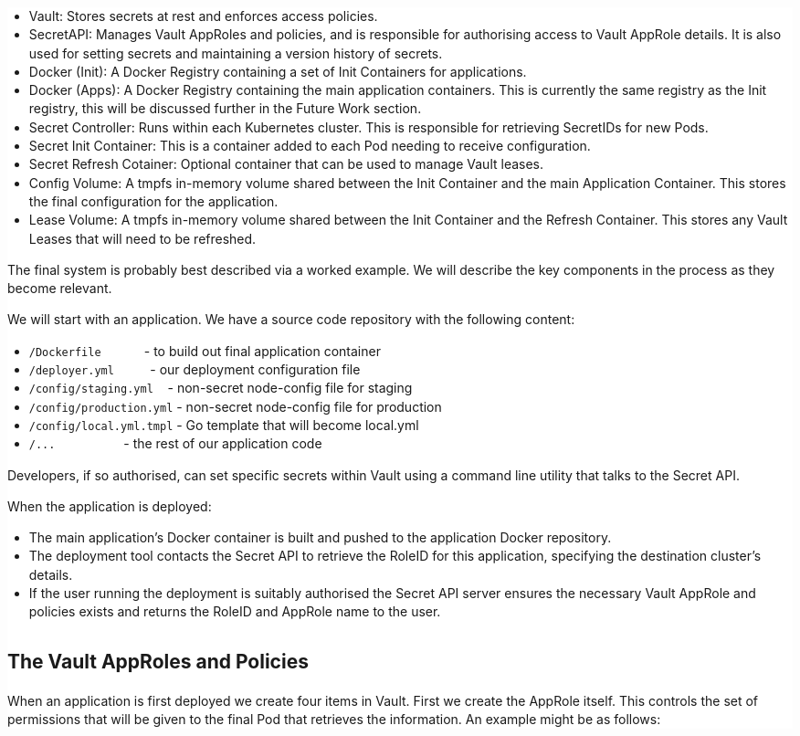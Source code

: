 * Vault: Stores secrets at rest and enforces access policies.
* SecretAPI: Manages Vault AppRoles and policies, and is responsible for
  authorising access to Vault AppRole details. It is also used for setting
  secrets and maintaining a version history of secrets.
* Docker (Init): A Docker Registry containing a set of Init Containers for
  applications.
* Docker (Apps): A Docker Registry containing the main application
  containers. This is currently the same registry as the Init registry,
  this will be discussed further in the Future Work section.
* Secret Controller: Runs within each Kubernetes cluster. This is
  responsible for retrieving SecretIDs for new Pods.
* Secret Init Container: This is a container added to each Pod needing to
  receive configuration.
* Secret Refresh Cotainer: Optional container that can be used to manage
  Vault leases.
* Config Volume: A tmpfs in-memory volume shared between the Init
  Container and the main Application Container. This stores the final
  configuration for the application.
* Lease Volume: A tmpfs in-memory volume shared between the Init Container
  and the Refresh Container. This stores any Vault Leases that will need
  to be refreshed.

The final system is probably best described via a worked example. We will
describe the key components in the process as they become relevant.

We will start with an application. We have a source code repository with
the following content:

* `/Dockerfile`            - to build out final application container
* `/deployer.yml`          - our deployment configuration file
* `/config/staging.yml`    - non-secret node-config file for staging
* `/config/production.yml` - non-secret node-config file for production
* `/config/local.yml.tmpl` - Go template that will become local.yml
* `/...`                   - the rest of our application code

Developers, if so authorised, can set specific secrets within Vault using
a command line utility that talks to the Secret API.

When the application is deployed:

*  The main application’s Docker container is built and pushed to the
   application Docker repository.
*  The deployment tool contacts the Secret API to retrieve the RoleID for
   this application, specifying the destination cluster’s details.
*  If the user running the deployment is suitably authorised the Secret API
   server ensures the necessary Vault AppRole and policies exists and returns
   the RoleID and AppRole name to the user.

## The Vault AppRoles and Policies

When an application is first deployed we create four items in Vault. First
we create the AppRole itself. This controls the set of permissions that
will be given to the final Pod that retrieves the information. An example
might be as follows:
